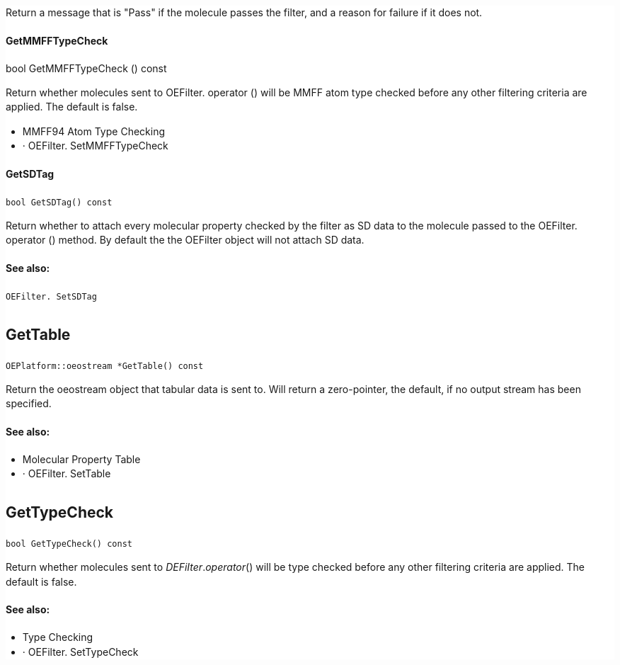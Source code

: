 Return a message that is "Pass" if the molecule passes the filter, and a reason for failure if it does not.

#### **GetMMFFTypeCheck**

bool GetMMFFTypeCheck () const

Return whether molecules sent to OEFilter. operator () will be MMFF atom type checked before any other filtering criteria are applied. The default is false.

- MMFF94 Atom Type Checking
- · OEFilter. SetMMFFTypeCheck

#### **GetSDTag**

```
bool GetSDTag() const
```

Return whether to attach every molecular property checked by the filter as SD data to the molecule passed to the OEFilter. operator () method. By default the the OEFilter object will not attach SD data.

#### See also:

```
OEFilter. SetSDTag
```

## **GetTable**

```
OEPlatform::oeostream *GetTable() const
```

Return the oeostream object that tabular data is sent to. Will return a zero-pointer, the default, if no output stream has been specified.

#### See also:

- Molecular Property Table
- · OEFilter. SetTable

## **GetTypeCheck**

```
bool GetTypeCheck() const
```

Return whether molecules sent to  $DEFiIter. operator()$  will be type checked before any other filtering criteria are applied. The default is false.

#### See also:

- Type Checking
- · OEFilter. SetTypeCheck

